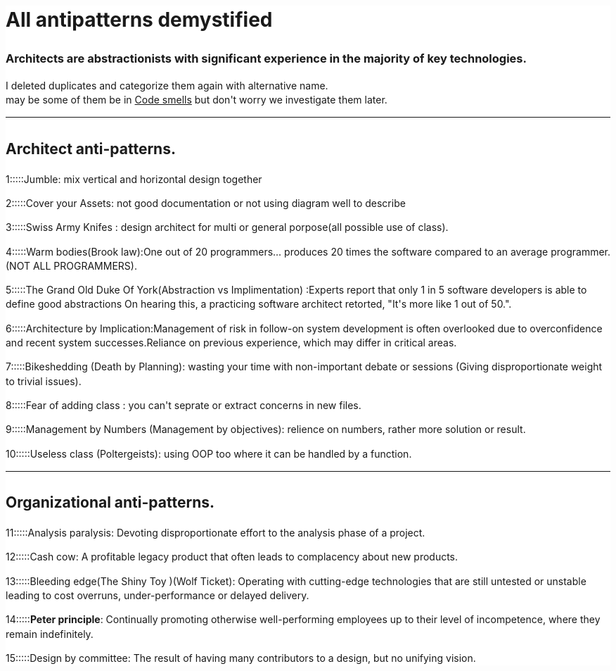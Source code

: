 # All antipatterns demystified     
### Architects are abstractionists with significant experience in the majority of key technologies.
I deleted duplicates and categorize them again with alternative name.   
may be some of them be in [Code smells]() but don't worry we investigate them later.      
___________
## Architect anti-patterns.     


1:::::Jumble: mix vertical and horizontal design together

2:::::Cover your Assets: not good documentation or not using diagram well to describe   

3:::::Swiss Army Knifes : design architect for multi or general porpose(all possible use of class).    

4:::::Warm bodies(Brook law):One out of 20 programmers... produces 20 times the software compared to an average programmer.(NOT ALL PROGRAMMERS).       

5:::::The Grand Old Duke Of York(Abstraction vs Implimentation) :Experts report that only 1 in 5 software developers is able to define good abstractions On hearing this, a practicing software architect retorted, "It's more like 1 out of 50.".     

6:::::Architecture by Implication:Management of risk in follow-on system development is often overlooked due to overconfidence and recent system successes.Reliance on previous experience, which may differ in critical areas.         



7:::::Bikeshedding (Death by Planning): wasting your time with non-important debate or sessions (Giving disproportionate weight to trivial 
issues).  

8:::::Fear of adding class : you can't seprate or extract concerns in new files.     

9:::::Management by Numbers (Management by objectives): relience on numbers, rather more solution or result.     

10:::::Useless class (Poltergeists): using OOP too where it can be handled by a function.     

___________
## Organizational anti-patterns.     

11:::::Analysis paralysis: Devoting disproportionate effort to the analysis phase of a project.     

12:::::Cash cow: A profitable legacy product that often leads to complacency about new products.     

13:::::Bleeding edge(The Shiny Toy )(Wolf Ticket): Operating with cutting-edge technologies that are still untested or unstable leading to cost overruns, 
under-performance or delayed delivery.     

14:::::**Peter principle**: Continually promoting otherwise well-performing employees up to their level of incompetence, where they remain 
indefinitely.     

15:::::Design by committee: The result of having many contributors to a design, but no unifying vision.     
